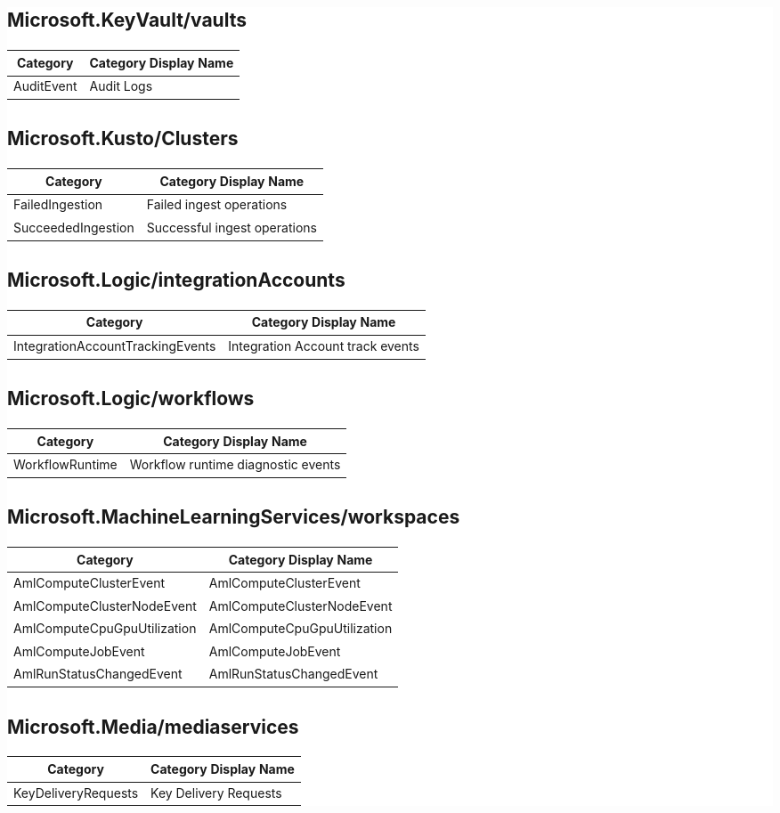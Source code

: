 
## Microsoft.KeyVault/vaults

|Category|Category Display Name|
|---|---|
|AuditEvent|Audit Logs|


## Microsoft.Kusto/Clusters

|Category|Category Display Name|
|---|---|
|FailedIngestion|Failed ingest operations|
|SucceededIngestion|Successful ingest operations|


## Microsoft.Logic/integrationAccounts

|Category|Category Display Name|
|---|---|
|IntegrationAccountTrackingEvents|Integration Account track events|


## Microsoft.Logic/workflows

|Category|Category Display Name|
|---|---|
|WorkflowRuntime|Workflow runtime diagnostic events|


## Microsoft.MachineLearningServices/workspaces

|Category|Category Display Name|
|---|---|
|AmlComputeClusterEvent|AmlComputeClusterEvent|
|AmlComputeClusterNodeEvent|AmlComputeClusterNodeEvent|
|AmlComputeCpuGpuUtilization|AmlComputeCpuGpuUtilization|
|AmlComputeJobEvent|AmlComputeJobEvent|
|AmlRunStatusChangedEvent|AmlRunStatusChangedEvent|


## Microsoft.Media/mediaservices

|Category|Category Display Name|
|---|---|
|KeyDeliveryRequests|Key Delivery Requests|
